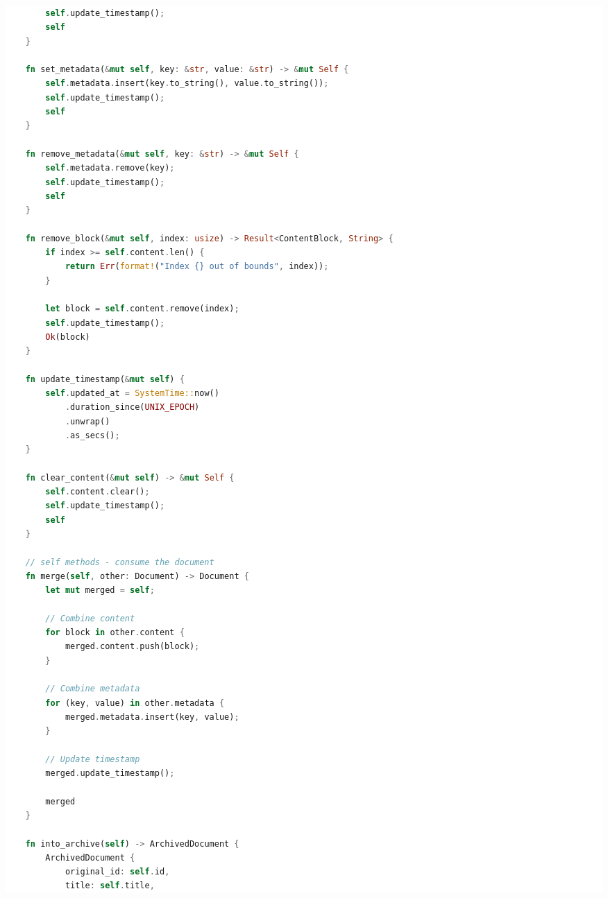 ```rust
        self.update_timestamp();
        self
    }
    
    fn set_metadata(&mut self, key: &str, value: &str) -> &mut Self {
        self.metadata.insert(key.to_string(), value.to_string());
        self.update_timestamp();
        self
    }
    
    fn remove_metadata(&mut self, key: &str) -> &mut Self {
        self.metadata.remove(key);
        self.update_timestamp();
        self
    }
    
    fn remove_block(&mut self, index: usize) -> Result<ContentBlock, String> {
        if index >= self.content.len() {
            return Err(format!("Index {} out of bounds", index));
        }
        
        let block = self.content.remove(index);
        self.update_timestamp();
        Ok(block)
    }
    
    fn update_timestamp(&mut self) {
        self.updated_at = SystemTime::now()
            .duration_since(UNIX_EPOCH)
            .unwrap()
            .as_secs();
    }
    
    fn clear_content(&mut self) -> &mut Self {
        self.content.clear();
        self.update_timestamp();
        self
    }
    
    // self methods - consume the document
    fn merge(self, other: Document) -> Document {
        let mut merged = self;
        
        // Combine content
        for block in other.content {
            merged.content.push(block);
        }
        
        // Combine metadata
        for (key, value) in other.metadata {
            merged.metadata.insert(key, value);
        }
        
        // Update timestamp
        merged.update_timestamp();
        
        merged
    }
    
    fn into_archive(self) -> ArchivedDocument {
        ArchivedDocument {
            original_id: self.id,
            title: self.title,
```